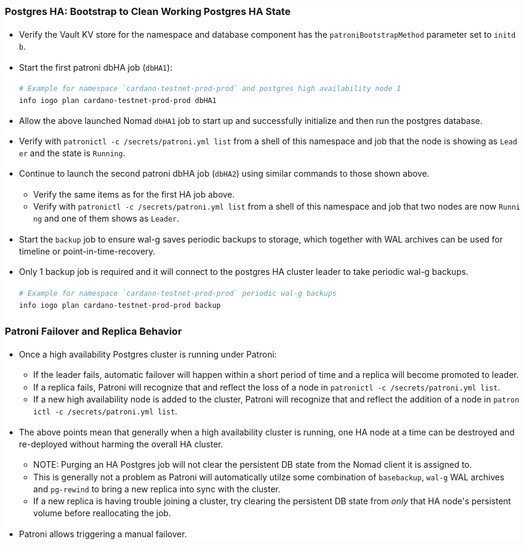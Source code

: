 ### Postgres HA: Bootstrap to Clean Working Postgres HA State

- Verify the Vault KV store for the namespace and database component has the `patroniBootstrapMethod` parameter set to `initdb`.
- Start the first patroni dbHA job (`dbHA1`):

  ```bash
  # Example for namespace `cardano-testnet-prod-prod` and postgres high availability node 1
  info iogo plan cardano-testnet-prod-prod dbHA1
  ```

- Allow the above launched Nomad `dbHA1` job to start up and successfully initialize and then run the postgres database.
- Verify with `patronictl -c /secrets/patroni.yml list` from a shell of this namespace and job that the node is showing as `Leader` and the state is `Running`.

- Continue to launch the second patroni dbHA job (`dbHA2`) using similar commands to those shown above.

  - Verify the same items as for the first HA job above.
  - Verify with `patronictl -c /secrets/patroni.yml list` from a shell of this namespace and job that two nodes are now `Running` and one of them shows as `Leader`.

- Start the `backup` job to ensure wal-g saves periodic backups to storage, which together with WAL archives can be used for timeline or point-in-time-recovery.
- Only 1 backup job is required and it will connect to the postgres HA cluster leader to take periodic wal-g backups.
  ```bash
  # Example for namespace `cardano-testnet-prod-prod` periodic wal-g backups
  info iogo plan cardano-testnet-prod-prod backup
  ```

### Patroni Failover and Replica Behavior

- Once a high availability Postgres cluster is running under Patroni:

  - If the leader fails, automatic failover will happen within a short period of time and a replica will become promoted to leader.
  - If a replica fails, Patroni will recognize that and reflect the loss of a node in `patronictl -c /secrets/patroni.yml list`.
  - If a new high availability node is added to the cluster, Patroni will recognize that and reflect the addition of a node in `patronictl -c /secrets/patroni.yml list`.

- The above points mean that generally when a high availability cluster is running, one HA node at a time can be destroyed and re-deployed without harming the overall HA cluster.

  - NOTE: Purging an HA Postgres job will not clear the persistent DB state from the Nomad client it is assigned to.
  - This is generally not a problem as Patroni will automatically utilze some combination of `basebackup`, `wal-g` WAL archives and `pg-rewind` to bring a new replica into sync with the cluster.
  - If a new replica is having trouble joining a cluster, try clearing the persistent DB state from _only_ that HA node's persistent volume before reallocating the job.

- Patroni allows triggering a manual failover.
